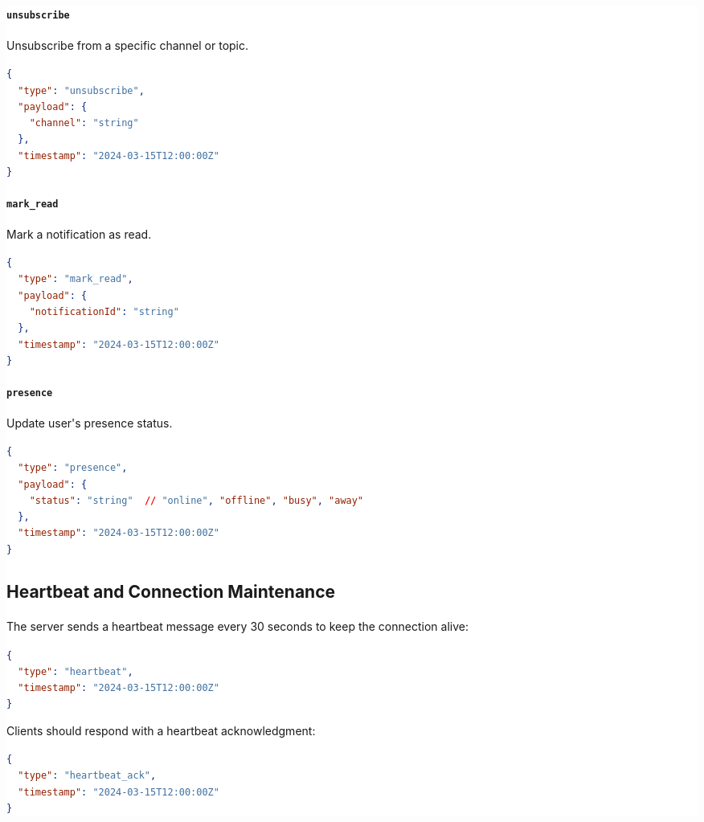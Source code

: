 #### `unsubscribe`

Unsubscribe from a specific channel or topic.

```json
{
  "type": "unsubscribe",
  "payload": {
    "channel": "string"
  },
  "timestamp": "2024-03-15T12:00:00Z"
}
```

#### `mark_read`

Mark a notification as read.

```json
{
  "type": "mark_read",
  "payload": {
    "notificationId": "string"
  },
  "timestamp": "2024-03-15T12:00:00Z"
}
```

#### `presence`

Update user's presence status.

```json
{
  "type": "presence",
  "payload": {
    "status": "string"  // "online", "offline", "busy", "away"
  },
  "timestamp": "2024-03-15T12:00:00Z"
}
```

## Heartbeat and Connection Maintenance

The server sends a heartbeat message every 30 seconds to keep the connection alive:

```json
{
  "type": "heartbeat",
  "timestamp": "2024-03-15T12:00:00Z"
}
```

Clients should respond with a heartbeat acknowledgment:

```json
{
  "type": "heartbeat_ack",
  "timestamp": "2024-03-15T12:00:00Z"
}
```
